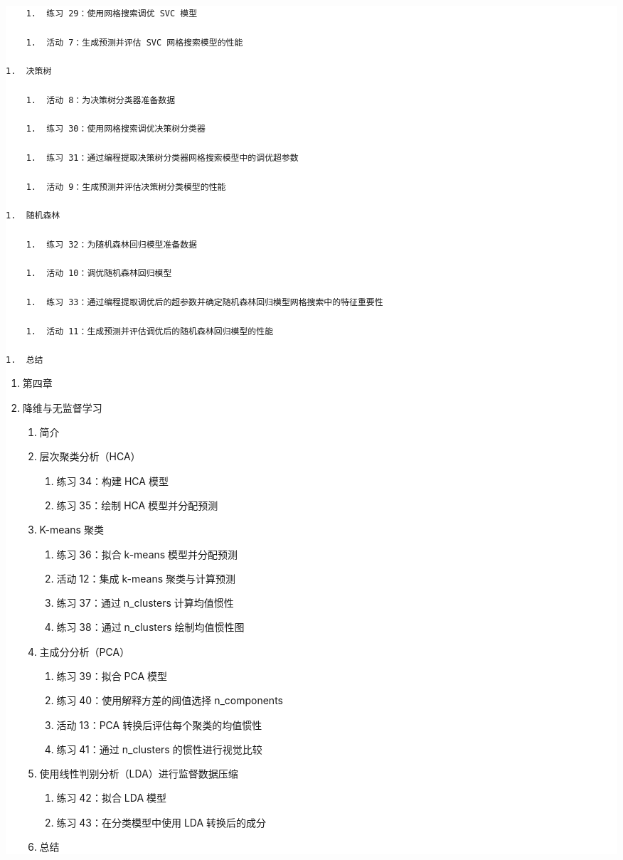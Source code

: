         1.  练习 29：使用网格搜索调优 SVC 模型

        1.  活动 7：生成预测并评估 SVC 网格搜索模型的性能

    1.  决策树

        1.  活动 8：为决策树分类器准备数据

        1.  练习 30：使用网格搜索调优决策树分类器

        1.  练习 31：通过编程提取决策树分类器网格搜索模型中的调优超参数

        1.  活动 9：生成预测并评估决策树分类模型的性能

    1.  随机森林

        1.  练习 32：为随机森林回归模型准备数据

        1.  活动 10：调优随机森林回归模型

        1.  练习 33：通过编程提取调优后的超参数并确定随机森林回归模型网格搜索中的特征重要性

        1.  活动 11：生成预测并评估调优后的随机森林回归模型的性能

    1.  总结

1.  第四章

1.  降维与无监督学习

    1.  简介

    1.  层次聚类分析（HCA）

        1.  练习 34：构建 HCA 模型

        1.  练习 35：绘制 HCA 模型并分配预测

    1.  K-means 聚类

        1.  练习 36：拟合 k-means 模型并分配预测

        1.  活动 12：集成 k-means 聚类与计算预测

        1.  练习 37：通过 n_clusters 计算均值惯性

        1.  练习 38：通过 n_clusters 绘制均值惯性图

    1.  主成分分析（PCA）

        1.  练习 39：拟合 PCA 模型

        1.  练习 40：使用解释方差的阈值选择 n_components

        1.  活动 13：PCA 转换后评估每个聚类的均值惯性

        1.  练习 41：通过 n_clusters 的惯性进行视觉比较

    1.  使用线性判别分析（LDA）进行监督数据压缩

        1.  练习 42：拟合 LDA 模型

        1.  练习 43：在分类模型中使用 LDA 转换后的成分

    1.  总结
